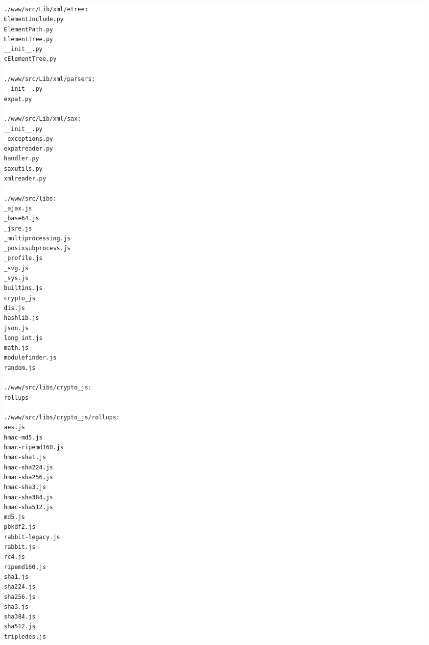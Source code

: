     ./www/src/Lib/xml/etree:
    ElementInclude.py
    ElementPath.py
    ElementTree.py
    __init__.py
    cElementTree.py

    ./www/src/Lib/xml/parsers:
    __init__.py
    expat.py

    ./www/src/Lib/xml/sax:
    __init__.py
    _exceptions.py
    expatreader.py
    handler.py
    saxutils.py
    xmlreader.py

    ./www/src/libs:
    _ajax.js
    _base64.js
    _jsre.js
    _multiprocessing.js
    _posixsubprocess.js
    _profile.js
    _svg.js
    _sys.js
    builtins.js
    crypto_js
    dis.js
    hashlib.js
    json.js
    long_int.js
    math.js
    modulefinder.js
    random.js

    ./www/src/libs/crypto_js:
    rollups

    ./www/src/libs/crypto_js/rollups:
    aes.js
    hmac-md5.js
    hmac-ripemd160.js
    hmac-sha1.js
    hmac-sha224.js
    hmac-sha256.js
    hmac-sha3.js
    hmac-sha384.js
    hmac-sha512.js
    md5.js
    pbkdf2.js
    rabbit-legacy.js
    rabbit.js
    rc4.js
    ripemd160.js
    sha1.js
    sha224.js
    sha256.js
    sha3.js
    sha384.js
    sha512.js
    tripledes.js
